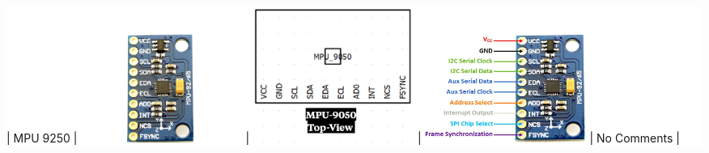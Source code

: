 | MPU 9250 | <img src="https://github.com/rohit-kumar-j/VeroRoute-Custom-Components/blob/main/MPU%209250/MPU%209250%20Image.png" width="200"> | <img src="https://github.com/rohit-kumar-j/VeroRoute-Custom-Components/blob/main/MPU%209250/MPU%209250%20Vrt%20Preview.PNG" width="200"> | <img src="https://github.com/rohit-kumar-j/VeroRoute-Custom-Components/blob/main/MPU%209250/MPU%209250%20Pinout.jpg" width="200"> | No Comments |